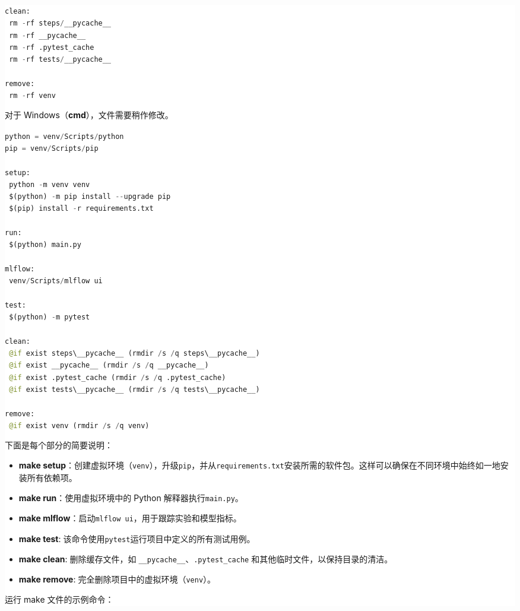 ```py
clean:
 rm -rf steps/__pycache__
 rm -rf __pycache__
 rm -rf .pytest_cache
 rm -rf tests/__pycache__

remove:
 rm -rf venv
```

对于 Windows（**cmd**），文件需要稍作修改。

```py
python = venv/Scripts/python
pip = venv/Scripts/pip

setup:
 python -m venv venv
 $(python) -m pip install --upgrade pip
 $(pip) install -r requirements.txt

run:
 $(python) main.py

mlflow:
 venv/Scripts/mlflow ui

test:
 $(python) -m pytest

clean:
 @if exist steps\__pycache__ (rmdir /s /q steps\__pycache__)
 @if exist __pycache__ (rmdir /s /q __pycache__)
 @if exist .pytest_cache (rmdir /s /q .pytest_cache)
 @if exist tests\__pycache__ (rmdir /s /q tests\__pycache__)

remove:
 @if exist venv (rmdir /s /q venv)
```

下面是每个部分的简要说明：

+   **make setup**：创建虚拟环境（`venv`），升级`pip`，并从`requirements.txt`安装所需的软件包。这样可以确保在不同环境中始终如一地安装所有依赖项。

+   **make run**：使用虚拟环境中的 Python 解释器执行`main.py`。

+   **make mlflow**：启动`mlflow ui`，用于跟踪实验和模型指标。

+   **make test**: 该命令使用`pytest`运行项目中定义的所有测试用例。

+   **make clean**: 删除缓存文件，如 `__pycache__`、`.pytest_cache` 和其他临时文件，以保持目录的清洁。

+   **make remove**: 完全删除项目中的虚拟环境（`venv`）。

运行 make 文件的示例命令：
